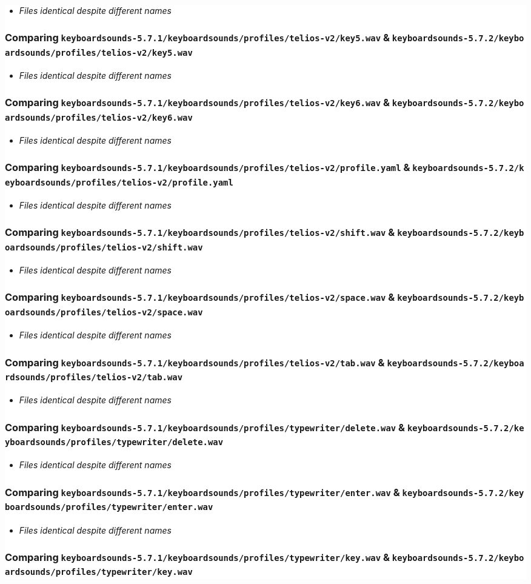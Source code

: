  * *Files identical despite different names*

### Comparing `keyboardsounds-5.7.1/keyboardsounds/profiles/telios-v2/key5.wav` & `keyboardsounds-5.7.2/keyboardsounds/profiles/telios-v2/key5.wav`

 * *Files identical despite different names*

### Comparing `keyboardsounds-5.7.1/keyboardsounds/profiles/telios-v2/key6.wav` & `keyboardsounds-5.7.2/keyboardsounds/profiles/telios-v2/key6.wav`

 * *Files identical despite different names*

### Comparing `keyboardsounds-5.7.1/keyboardsounds/profiles/telios-v2/profile.yaml` & `keyboardsounds-5.7.2/keyboardsounds/profiles/telios-v2/profile.yaml`

 * *Files identical despite different names*

### Comparing `keyboardsounds-5.7.1/keyboardsounds/profiles/telios-v2/shift.wav` & `keyboardsounds-5.7.2/keyboardsounds/profiles/telios-v2/shift.wav`

 * *Files identical despite different names*

### Comparing `keyboardsounds-5.7.1/keyboardsounds/profiles/telios-v2/space.wav` & `keyboardsounds-5.7.2/keyboardsounds/profiles/telios-v2/space.wav`

 * *Files identical despite different names*

### Comparing `keyboardsounds-5.7.1/keyboardsounds/profiles/telios-v2/tab.wav` & `keyboardsounds-5.7.2/keyboardsounds/profiles/telios-v2/tab.wav`

 * *Files identical despite different names*

### Comparing `keyboardsounds-5.7.1/keyboardsounds/profiles/typewriter/delete.wav` & `keyboardsounds-5.7.2/keyboardsounds/profiles/typewriter/delete.wav`

 * *Files identical despite different names*

### Comparing `keyboardsounds-5.7.1/keyboardsounds/profiles/typewriter/enter.wav` & `keyboardsounds-5.7.2/keyboardsounds/profiles/typewriter/enter.wav`

 * *Files identical despite different names*

### Comparing `keyboardsounds-5.7.1/keyboardsounds/profiles/typewriter/key.wav` & `keyboardsounds-5.7.2/keyboardsounds/profiles/typewriter/key.wav`
